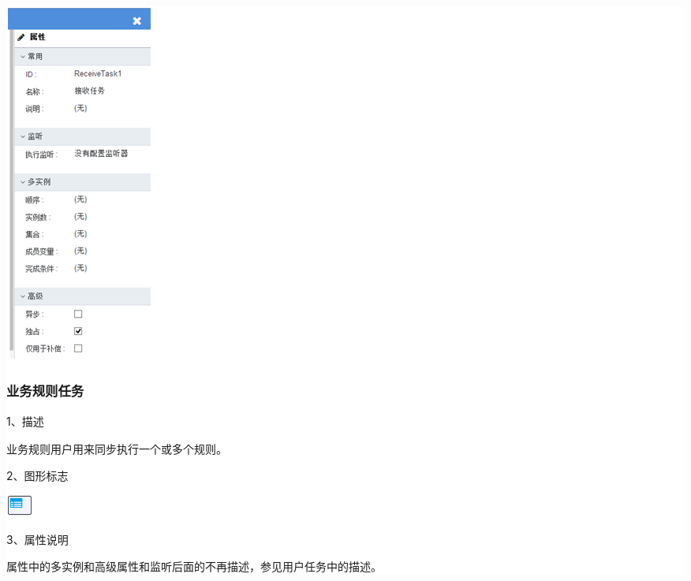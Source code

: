 ![](/articles/bpm/2-/images/image208.png)

### 业务规则任务

1、描述

业务规则用户用来同步执行一个或多个规则。

2、图形标志

![](/articles/bpm/2-/images/image15.png)

3、属性说明

属性中的多实例和高级属性和监听后面的不再描述，参见用户任务中的描述。
